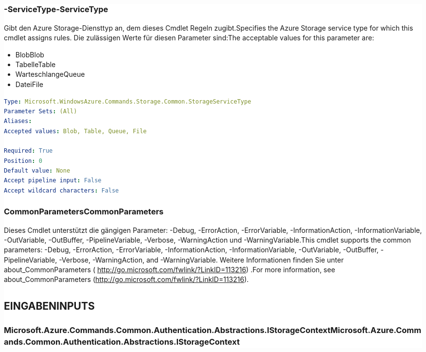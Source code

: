 ### <span data-ttu-id="d97f6-145">-ServiceType</span><span class="sxs-lookup"><span data-stu-id="d97f6-145">-ServiceType</span></span>
<span data-ttu-id="d97f6-146">Gibt den Azure Storage-Diensttyp an, dem dieses Cmdlet Regeln zugibt.</span><span class="sxs-lookup"><span data-stu-id="d97f6-146">Specifies the Azure Storage service type for which this cmdlet assigns rules.</span></span>
<span data-ttu-id="d97f6-147">Die zulässigen Werte für diesen Parameter sind:</span><span class="sxs-lookup"><span data-stu-id="d97f6-147">The acceptable values for this parameter are:</span></span>
- <span data-ttu-id="d97f6-148">Blob</span><span class="sxs-lookup"><span data-stu-id="d97f6-148">Blob</span></span> 
- <span data-ttu-id="d97f6-149">Tabelle</span><span class="sxs-lookup"><span data-stu-id="d97f6-149">Table</span></span> 
- <span data-ttu-id="d97f6-150">Warteschlange</span><span class="sxs-lookup"><span data-stu-id="d97f6-150">Queue</span></span> 
- <span data-ttu-id="d97f6-151">Datei</span><span class="sxs-lookup"><span data-stu-id="d97f6-151">File</span></span>

```yaml
Type: Microsoft.WindowsAzure.Commands.Storage.Common.StorageServiceType
Parameter Sets: (All)
Aliases:
Accepted values: Blob, Table, Queue, File

Required: True
Position: 0
Default value: None
Accept pipeline input: False
Accept wildcard characters: False
```

### <span data-ttu-id="d97f6-152">CommonParameters</span><span class="sxs-lookup"><span data-stu-id="d97f6-152">CommonParameters</span></span>
<span data-ttu-id="d97f6-153">Dieses Cmdlet unterstützt die gängigen Parameter: -Debug, -ErrorAction, -ErrorVariable, -InformationAction, -InformationVariable, -OutVariable, -OutBuffer, -PipelineVariable, -Verbose, -WarningAction und -WarningVariable.</span><span class="sxs-lookup"><span data-stu-id="d97f6-153">This cmdlet supports the common parameters: -Debug, -ErrorAction, -ErrorVariable, -InformationAction, -InformationVariable, -OutVariable, -OutBuffer, -PipelineVariable, -Verbose, -WarningAction, and -WarningVariable.</span></span> <span data-ttu-id="d97f6-154">Weitere Informationen finden Sie unter about_CommonParameters ( http://go.microsoft.com/fwlink/?LinkID=113216) .</span><span class="sxs-lookup"><span data-stu-id="d97f6-154">For more information, see about_CommonParameters (http://go.microsoft.com/fwlink/?LinkID=113216).</span></span>

## <span data-ttu-id="d97f6-155">EINGABEN</span><span class="sxs-lookup"><span data-stu-id="d97f6-155">INPUTS</span></span>

### <span data-ttu-id="d97f6-156">Microsoft.Azure.Commands.Common.Authentication.Abstractions.IStorageContext</span><span class="sxs-lookup"><span data-stu-id="d97f6-156">Microsoft.Azure.Commands.Common.Authentication.Abstractions.IStorageContext</span></span>
